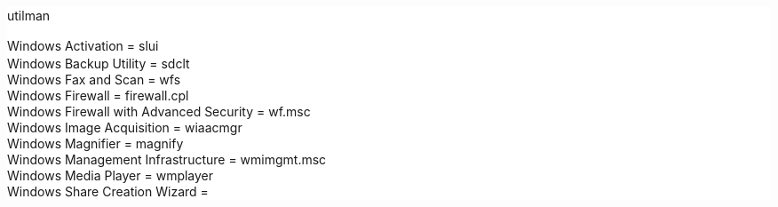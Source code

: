 utilman<div class="MsoNormal" style="margin: 0in 0in 0pt;"><span class="Apple-style-span" style="-webkit-border-horizontal-spacing: 0px; -webkit-border-vertical-spacing: 0px; -webkit-text-decorations-in-effect: none; -webkit-text-size-adjust: auto; -webkit-text-stroke-width: 0px; border-collapse: separate; letter-spacing: normal; line-height: normal; orphans: 2; text-align: left; text-indent: 0px; text-transform: none; white-space: normal; widows: 2; word-spacing: 0px;"><span class="Apple-style-span" style="line-height: 18px;">Windows Activation = slui<div class="MsoNormal" style="margin: 0in 0in 0pt;"><span class="Apple-style-span" style="-webkit-border-horizontal-spacing: 0px; -webkit-border-vertical-spacing: 0px; -webkit-text-decorations-in-effect: none; -webkit-text-size-adjust: auto; -webkit-text-stroke-width: 0px; border-collapse: separate; letter-spacing: normal; line-height: normal; orphans: 2; text-align: left; text-indent: 0px; text-transform: none; white-space: normal; widows: 2; word-spacing: 0px;"><span class="Apple-style-span" style="line-height: 18px;">Windows Backup Utility = sdclt<div class="MsoNormal" style="margin: 0in 0in 0pt;"><span class="Apple-style-span" style="-webkit-border-horizontal-spacing: 0px; -webkit-border-vertical-spacing: 0px; -webkit-text-decorations-in-effect: none; -webkit-text-size-adjust: auto; -webkit-text-stroke-width: 0px; border-collapse: separate; letter-spacing: normal; line-height: normal; orphans: 2; text-align: left; text-indent: 0px; text-transform: none; white-space: normal; widows: 2; word-spacing: 0px;"><span class="Apple-style-span" style="line-height: 18px;">Windows Fax and Scan = wfs<div class="MsoNormal" style="margin: 0in 0in 0pt;"><span class="Apple-style-span" style="-webkit-border-horizontal-spacing: 0px; -webkit-border-vertical-spacing: 0px; -webkit-text-decorations-in-effect: none; -webkit-text-size-adjust: auto; -webkit-text-stroke-width: 0px; border-collapse: separate; letter-spacing: normal; line-height: normal; orphans: 2; text-align: left; text-indent: 0px; text-transform: none; white-space: normal; widows: 2; word-spacing: 0px;"><span class="Apple-style-span" style="line-height: 18px;">Windows Firewall = firewall.cpl<div class="MsoNormal" style="margin: 0in 0in 0pt;"><span class="Apple-style-span" style="-webkit-border-horizontal-spacing: 0px; -webkit-border-vertical-spacing: 0px; -webkit-text-decorations-in-effect: none; -webkit-text-size-adjust: auto; -webkit-text-stroke-width: 0px; border-collapse: separate; letter-spacing: normal; line-height: normal; orphans: 2; text-align: left; text-indent: 0px; text-transform: none; white-space: normal; widows: 2; word-spacing: 0px;"><span class="Apple-style-span" style="line-height: 18px;">Windows Firewall with Advanced Security = wf.msc<div class="MsoNormal" style="margin: 0in 0in 0pt;"><span class="Apple-style-span" style="-webkit-border-horizontal-spacing: 0px; -webkit-border-vertical-spacing: 0px; -webkit-text-decorations-in-effect: none; -webkit-text-size-adjust: auto; -webkit-text-stroke-width: 0px; border-collapse: separate; letter-spacing: normal; line-height: normal; orphans: 2; text-align: left; text-indent: 0px; text-transform: none; white-space: normal; widows: 2; word-spacing: 0px;"><span class="Apple-style-span" style="line-height: 18px;">Windows Image Acquisition = wiaacmgr<div class="MsoNormal" style="margin: 0in 0in 0pt;"><span class="Apple-style-span" style="-webkit-border-horizontal-spacing: 0px; -webkit-border-vertical-spacing: 0px; -webkit-text-decorations-in-effect: none; -webkit-text-size-adjust: auto; -webkit-text-stroke-width: 0px; border-collapse: separate; letter-spacing: normal; line-height: normal; orphans: 2; text-align: left; text-indent: 0px; text-transform: none; white-space: normal; widows: 2; word-spacing: 0px;"><span class="Apple-style-span" style="line-height: 18px;">Windows Magnifier = magnify<div class="MsoNormal" style="margin: 0in 0in 0pt;"><span class="Apple-style-span" style="-webkit-border-horizontal-spacing: 0px; -webkit-border-vertical-spacing: 0px; -webkit-text-decorations-in-effect: none; -webkit-text-size-adjust: auto; -webkit-text-stroke-width: 0px; border-collapse: separate; letter-spacing: normal; line-height: normal; orphans: 2; text-align: left; text-indent: 0px; text-transform: none; white-space: normal; widows: 2; word-spacing: 0px;"><span class="Apple-style-span" style="line-height: 18px;">Windows Management Infrastructure = wmimgmt.msc<div class="MsoNormal" style="margin: 0in 0in 0pt;"><span class="Apple-style-span" style="-webkit-border-horizontal-spacing: 0px; -webkit-border-vertical-spacing: 0px; -webkit-text-decorations-in-effect: none; -webkit-text-size-adjust: auto; -webkit-text-stroke-width: 0px; border-collapse: separate; letter-spacing: normal; line-height: normal; orphans: 2; text-align: left; text-indent: 0px; text-transform: none; white-space: normal; widows: 2; word-spacing: 0px;"><span class="Apple-style-span" style="line-height: 18px;">Windows Media Player = wmplayer<div class="MsoNormal" style="margin: 0in 0in 0pt;"><span class="Apple-style-span" style="-webkit-border-horizontal-spacing: 0px; -webkit-border-vertical-spacing: 0px; -webkit-text-decorations-in-effect: none; -webkit-text-size-adjust: auto; -webkit-text-stroke-width: 0px; border-collapse: separate; letter-spacing: normal; line-height: normal; orphans: 2; text-align: left; text-indent: 0px; text-transform: none; white-space: normal; widows: 2; word-spacing: 0px;"><span class="Apple-style-span" style="line-height: 18px;">Windows Share Creation Wizard =